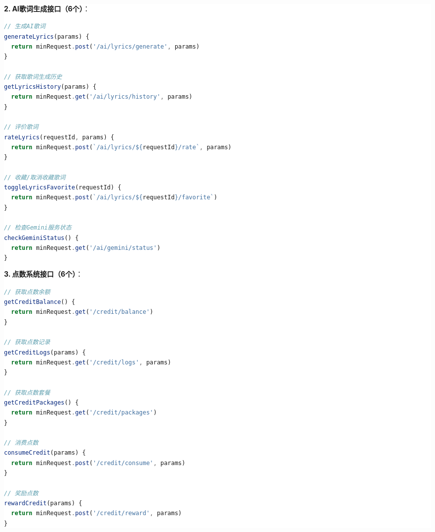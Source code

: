**2. AI歌词生成接口（6个）**：

```javascript
// 生成AI歌词
generateLyrics(params) {
  return minRequest.post('/ai/lyrics/generate', params)
}

// 获取歌词生成历史
getLyricsHistory(params) {
  return minRequest.get('/ai/lyrics/history', params)
}

// 评价歌词
rateLyrics(requestId, params) {
  return minRequest.post(`/ai/lyrics/${requestId}/rate`, params)
}

// 收藏/取消收藏歌词
toggleLyricsFavorite(requestId) {
  return minRequest.post(`/ai/lyrics/${requestId}/favorite`)
}

// 检查Gemini服务状态
checkGeminiStatus() {
  return minRequest.get('/ai/gemini/status')
}
```

**3. 点数系统接口（6个）**：

```javascript
// 获取点数余额
getCreditBalance() {
  return minRequest.get('/credit/balance')
}

// 获取点数记录
getCreditLogs(params) {
  return minRequest.get('/credit/logs', params)
}

// 获取点数套餐
getCreditPackages() {
  return minRequest.get('/credit/packages')
}

// 消费点数
consumeCredit(params) {
  return minRequest.post('/credit/consume', params)
}

// 奖励点数
rewardCredit(params) {
  return minRequest.post('/credit/reward', params)
}
```
